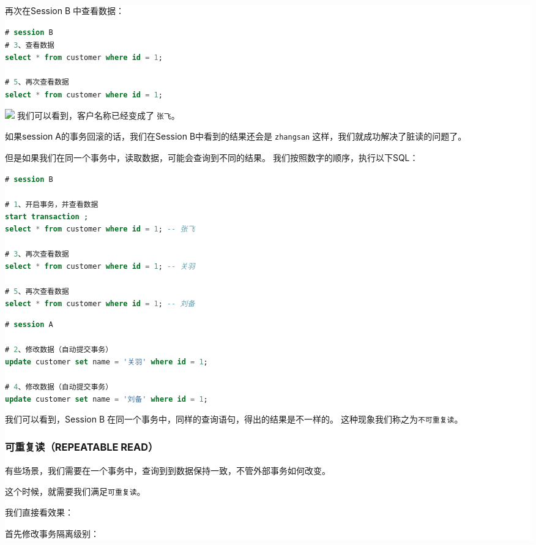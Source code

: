再次在Session B 中查看数据：

```sql
# session B
# 3、查看数据
select * from customer where id = 1;

# 5、再次查看数据
select * from customer where id = 1;
```

![](https://cp-images.oss-cn-hangzhou.aliyuncs.com/wY9JUG.png)
我们可以看到，客户名称已经变成了 `张飞`。

如果session A的事务回滚的话，我们在Session B中看到的结果还会是 `zhangsan`
这样，我们就成功解决了脏读的问题了。

但是如果我们在同一个事务中，读取数据，可能会查询到不同的结果。
我们按照数字的顺序，执行以下SQL：

```sql
# session B

# 1、开启事务，并查看数据
start transaction ;
select * from customer where id = 1; -- 张飞

# 3、再次查看数据
select * from customer where id = 1; -- 关羽

# 5、再次查看数据
select * from customer where id = 1; -- 刘备
```

```sql
# session A

# 2、修改数据（自动提交事务）
update customer set name = '关羽' where id = 1;

# 4、修改数据（自动提交事务）
update customer set name = '刘备' where id = 1;
```

我们可以看到，Session B 在同一个事务中，同样的查询语句，得出的结果是不一样的。
这种现象我们称之为`不可重复读`。

### 可重复读（REPEATABLE READ）

有些场景，我们需要在一个事务中，查询到到数据保持一致，不管外部事务如何改变。

这个时候，就需要我们满足`可重复读`。

我们直接看效果：

首先修改事务隔离级别：

